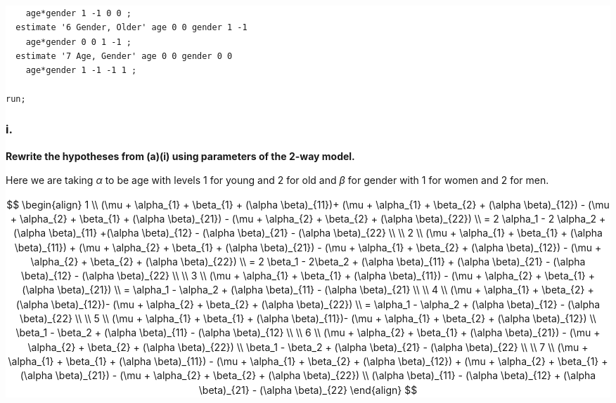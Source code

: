 ```
  	age*gender 1 -1 0 0 ;
  estimate '6 Gender, Older' age 0 0 gender 1 -1 
  	age*gender 0 0 1 -1 ;
  estimate '7 Age, Gender' age 0 0 gender 0 0 
  	age*gender 1 -1 -1 1 ;
  
run;
```

### i.
**Rewrite the hypotheses from (a)(i) using parameters of the 2-way model.**

Here we are taking $\alpha$ to be age with levels 1 for young and 2 for old and $\beta$ for gender with 1 for women and 2 for men.

$$
	\begin{align}
		1 \\
		(\mu + \alpha_{1} + \beta_{1} + (\alpha \beta)_{11})+ (\mu + \alpha_{1} + \beta_{2} + (\alpha \beta)_{12}) - (\mu + \alpha_{2} + \beta_{1} + (\alpha \beta)_{21}) -	(\mu + \alpha_{2} + \beta_{2} + (\alpha \beta)_{22}) \\
		= 2 \alpha_1 - 2 \alpha_2 + (\alpha \beta)_{11} +(\alpha \beta)_{12} - (\alpha \beta)_{21} - (\alpha \beta)_{22} \\ \\
		2 \\
		(\mu + \alpha_{1} + \beta_{1} + (\alpha \beta)_{11}) + 	(\mu + \alpha_{2} + \beta_{1} + (\alpha \beta)_{21}) - (\mu + \alpha_{1} + \beta_{2} + (\alpha \beta)_{12}) - (\mu + \alpha_{2} + \beta_{2} + (\alpha \beta)_{22}) \\
		= 2 \beta_1 - 2\beta_2 + (\alpha \beta)_{11} + (\alpha \beta)_{21} - (\alpha \beta)_{12} - (\alpha \beta)_{22} \\ \\
		3 \\
		(\mu + \alpha_{1} + \beta_{1} + (\alpha \beta)_{11}) - (\mu + \alpha_{2} + \beta_{1} + (\alpha \beta)_{21}) \\
		= \alpha_1 - \alpha_2 + (\alpha \beta)_{11} - (\alpha \beta)_{21} \\ \\
		4 \\
		(\mu + \alpha_{1} + \beta_{2} + (\alpha \beta)_{12})- (\mu + \alpha_{2} + \beta_{2} + (\alpha \beta)_{22}) \\
		= \alpha_1 - \alpha_2 + (\alpha \beta)_{12} - (\alpha \beta)_{22} \\ \\
		5 \\
		(\mu + \alpha_{1} + \beta_{1} + (\alpha \beta)_{11})- (\mu + \alpha_{1} + \beta_{2} + (\alpha \beta)_{12}) \\
		\beta_1 - \beta_2 + (\alpha \beta)_{11} - (\alpha \beta)_{12} \\ \\
		6 \\
		(\mu + \alpha_{2} + \beta_{1} + (\alpha \beta)_{21}) - (\mu + \alpha_{2} + \beta_{2} + (\alpha \beta)_{22}) \\
		\beta_1 - \beta_2 + (\alpha \beta)_{21} - (\alpha \beta)_{22} \\ \\
		7 \\ 
		(\mu + \alpha_{1} + \beta_{1} + (\alpha \beta)_{11}) - (\mu + \alpha_{1} + \beta_{2} + (\alpha \beta)_{12}) + (\mu + \alpha_{2} + \beta_{1} + (\alpha \beta)_{21}) - (\mu + \alpha_{2} + \beta_{2} + (\alpha \beta)_{22}) \\
		(\alpha \beta)_{11} - (\alpha \beta)_{12}  + (\alpha \beta)_{21}  - (\alpha \beta)_{22} 
	\end{align}
$$
